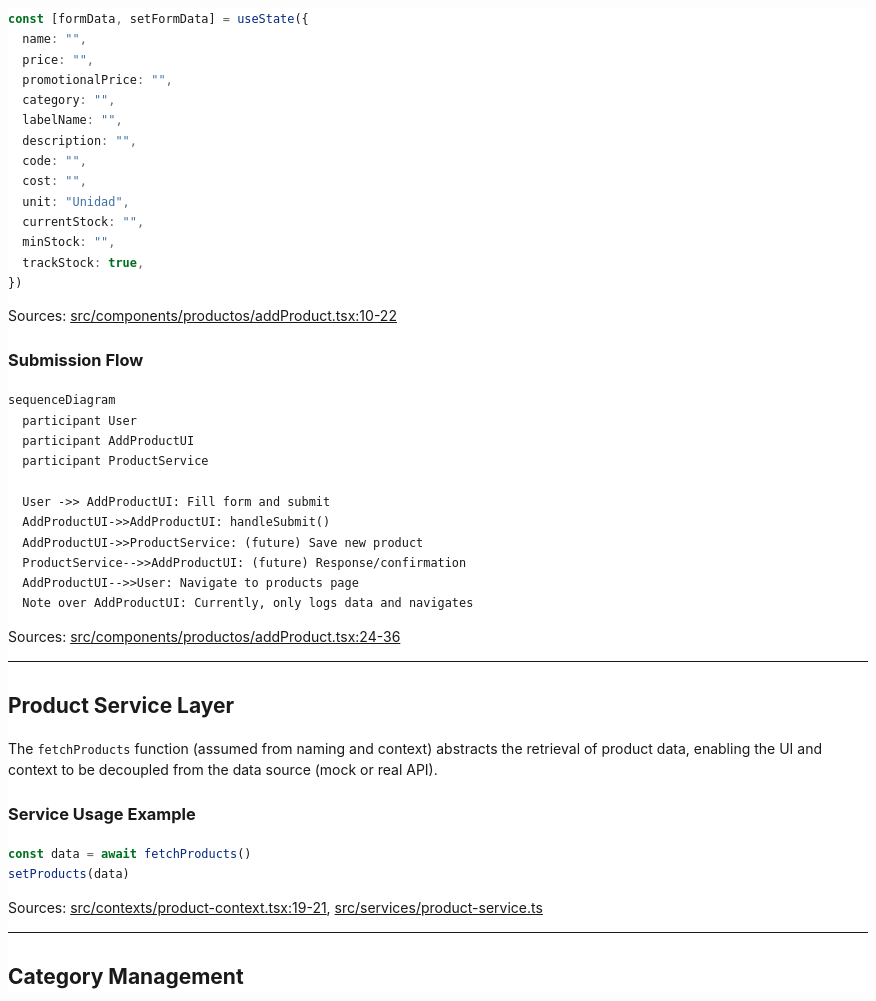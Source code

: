 ```typescript
const [formData, setFormData] = useState({
  name: "",
  price: "",
  promotionalPrice: "",
  category: "",
  labelName: "",
  description: "",
  code: "",
  cost: "",
  unit: "Unidad",
  currentStock: "",
  minStock: "",
  trackStock: true,
})
```
Sources: [src/components/productos/addProduct.tsx:10-22]()

### Submission Flow

```mermaid
sequenceDiagram
  participant User
  participant AddProductUI
  participant ProductService

  User ->> AddProductUI: Fill form and submit
  AddProductUI->>AddProductUI: handleSubmit()
  AddProductUI->>ProductService: (future) Save new product
  ProductService-->>AddProductUI: (future) Response/confirmation
  AddProductUI-->>User: Navigate to products page
  Note over AddProductUI: Currently, only logs data and navigates
```
Sources: [src/components/productos/addProduct.tsx:24-36]()

---

## Product Service Layer

The `fetchProducts` function (assumed from naming and context) abstracts the retrieval of product data, enabling the UI and context to be decoupled from the data source (mock or real API).

### Service Usage Example

```typescript
const data = await fetchProducts()
setProducts(data)
```
Sources: [src/contexts/product-context.tsx:19-21](), [src/services/product-service.ts]()

---

## Category Management
